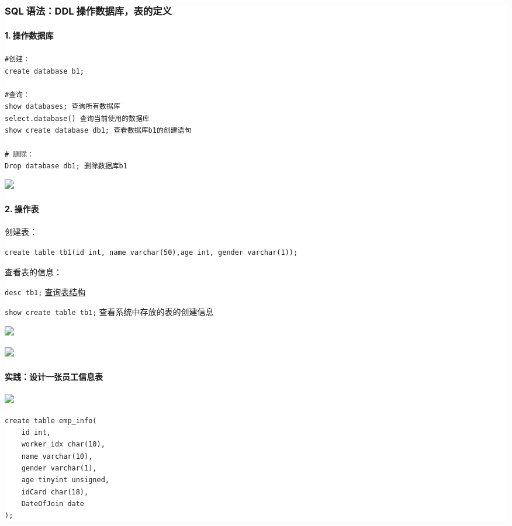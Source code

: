 ### SQL 语法：DDL 操作数据库，表的定义

#### 1. 操作数据库

```
#创建：
create database b1;

#查询：
show databases; 查询所有数据库 
select.database() 查询当前使用的数据库
show create database db1; 查看数据库b1的创建语句

# 删除：
Drop database db1; 删除数据库b1

```

![](https://i-blog.csdnimg.cn/blog_migrate/6f4e617a9727392310971640a866226d.png#pic_center)

#### 2. 操作表

创建表：

`create table tb1(id int, name varchar(50),age int, gender varchar(1));`

查看表的信息：

`desc tb1;` [查询表结构](https://so.csdn.net/so/search?q=%E6%9F%A5%E8%AF%A2%E8%A1%A8%E7%BB%93%E6%9E%84&spm=1001.2101.3001.7020)

`show create table tb1;` 查看系统中存放的表的创建信息

![](https://i-blog.csdnimg.cn/blog_migrate/6069689d001705de2df8e85b2a47b112.png#pic_center)

![](https://i-blog.csdnimg.cn/blog_migrate/1d6c90690c252eb59f740a3d471c567a.png#pic_center)

#### 实践：设计一张员工信息表

![](https://i-blog.csdnimg.cn/blog_migrate/bb4e923823c623454ea6af725f23ead1.png#pic_center)

```
create table emp_info(
    id int,
    worker_idx char(10),
    name varchar(10),
    gender varchar(1),
    age tinyint unsigned,
    idCard char(18),
    DateOfJoin date
);

```
